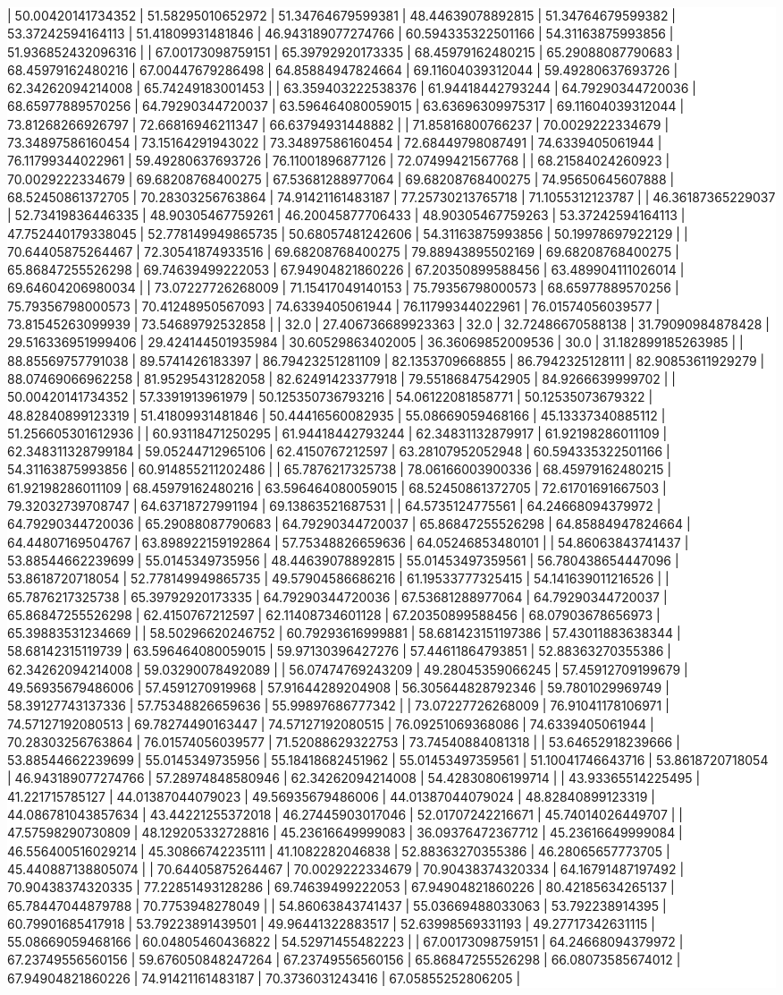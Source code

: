 | 50.00420141734352  | 51.58295010652972  | 51.34764679599381  | 48.44639078892815  | 51.34764679599382  | 53.37242594164113  | 51.41809931481846  | 46.943189077274766 | 60.594335322501166 | 54.31163875993856  | 51.936852432096316 |
| 67.00173098759151  | 65.39792920173335  | 68.45979162480215  | 65.29088087790683  | 68.45979162480216  | 67.00447679286498  | 64.85884947824664  | 69.11604039312044  | 59.49280637693726  | 62.34262094214008  | 65.74249183001453  |
| 63.359403222538376 | 61.94418442793244  | 64.79290344720036  | 68.65977889570256  | 64.79290344720037  | 63.596464080059015 | 63.63696309975317  | 69.11604039312044  | 73.81268266926797  | 72.66816946211347  | 66.63794931448882  |
| 71.85816800766237  | 70.0029222334679   | 73.34897586160454  | 73.15164291943022  | 73.34897586160454  | 72.68449798087491  | 74.6339405061944   | 76.11799344022961  | 59.49280637693726  | 76.11001896877126  | 72.07499421567768  |
| 68.21584024260923  | 70.0029222334679   | 69.68208768400275  | 67.53681288977064  | 69.68208768400275  | 74.95650645607888  | 68.52450861372705  | 70.28303256763864  | 74.91421161483187  | 77.25730213765718  | 71.1055312123787   |
| 46.36187365229037  | 52.73419836446335  | 48.90305467759261  | 46.20045877706433  | 48.90305467759263  | 53.37242594164113  | 47.752440179338045 | 52.778149949865735 | 50.68057481242606  | 54.31163875993856  | 50.19978697922129  |
| 70.64405875264467  | 72.30541874933516  | 69.68208768400275  | 79.88943895502169  | 69.68208768400275  | 65.86847255526298  | 69.74639499222053  | 67.94904821860226  | 67.20350899588456  | 63.489904111026014 | 69.64604206980034  |
| 73.07227726268009  | 71.15417049140153  | 75.79356798000573  | 68.65977889570256  | 75.79356798000573  | 70.41248950567093  | 74.6339405061944   | 76.11799344022961  | 76.01574056039577  | 73.81545263099939  | 73.54689792532858  |
| 32.0               | 27.406736689923363 | 32.0               | 32.72486670588138  | 31.79090984878428  | 29.516336951999406 | 29.424144501935984 | 30.60529863402005  | 36.36069852009536  | 30.0               | 31.182899185263985 |
| 88.85569757791038  | 89.5741426183397   | 86.79423251281109  | 82.1353709668855   | 86.7942325128111   | 82.90853611929279  | 88.07469066962258  | 81.95295431282058  | 82.62491423377918  | 79.55186847542905  | 84.9266639999702   |
| 50.00420141734352  | 57.3391913961979   | 50.125350736793216 | 54.06122081858771  | 50.12535073679322  | 48.82840899123319  | 51.41809931481846  | 50.44416560082935  | 55.08669059468166  | 45.13337340885112  | 51.256605301612936 |
| 60.93118471250295  | 61.94418442793244  | 62.34831132879917  | 61.92198286011109  | 62.348311328799184 | 59.05244712965106  | 62.4150767212597   | 63.28107952052948  | 60.594335322501166 | 54.31163875993856  | 60.914855211202486 |
| 65.7876217325738   | 78.06166003900336  | 68.45979162480215  | 61.92198286011109  | 68.45979162480216  | 63.596464080059015 | 68.52450861372705  | 72.61701691667503  | 79.32032739708747  | 64.63718727991194  | 69.13863521687531  |
| 64.5735124775561   | 64.24668094379972  | 64.79290344720036  | 65.29088087790683  | 64.79290344720037  | 65.86847255526298  | 64.85884947824664  | 64.44807169504767  | 63.898922159192864 | 57.75348826659636  | 64.05246853480101  |
| 54.86063843741437  | 53.88544662239699  | 55.0145349735956   | 48.44639078892815  | 55.01453497359561  | 56.780438654447096 | 53.8618720718054   | 52.778149949865735 | 49.57904586686216  | 61.19533777325415  | 54.141639011216526 |
| 65.7876217325738   | 65.39792920173335  | 64.79290344720036  | 67.53681288977064  | 64.79290344720037  | 65.86847255526298  | 62.4150767212597   | 62.11408734601128  | 67.20350899588456  | 68.07903678656973  | 65.39883531234669  |
| 58.50296620246752  | 60.79293616999881  | 58.681423151197386 | 57.43011883638344  | 58.68142315119739  | 63.596464080059015 | 59.97130396427276  | 57.44611864793851  | 52.88363270355386  | 62.34262094214008  | 59.03290078492089  |
| 56.07474769243209  | 49.28045359066245  | 57.45912709199679  | 49.56935679486006  | 57.4591270919968   | 57.91644289204908  | 56.305644828792346 | 59.7801029969749   | 58.39127743137336  | 57.75348826659636  | 55.99897686777342  |
| 73.07227726268009  | 76.91041178106971  | 74.57127192080513  | 69.78274490163447  | 74.57127192080515  | 76.09251069368086  | 74.6339405061944   | 70.28303256763864  | 76.01574056039577  | 71.52088629322753  | 73.74540884081318  |
| 53.64652918239666  | 53.88544662239699  | 55.0145349735956   | 55.18418682451962  | 55.01453497359561  | 51.10041746643716  | 53.8618720718054   | 46.943189077274766 | 57.28974848580946  | 62.34262094214008  | 54.42830806199714  |
| 43.93365514225495  | 41.221715785127    | 44.01387044079023  | 49.56935679486006  | 44.01387044079024  | 48.82840899123319  | 44.086781043857634 | 43.44221255372018  | 46.27445903017046  | 52.01707242216671  | 45.74014026449707  |
| 47.57598290730809  | 48.129205332728816 | 45.23616649999083  | 36.09376472367712  | 45.23616649999084  | 46.556400516029214 | 45.30866742235111  | 41.1082282046838   | 52.88363270355386  | 46.28065657773705  | 45.440887138805074 |
| 70.64405875264467  | 70.0029222334679   | 70.90438374320334  | 64.16791487197492  | 70.90438374320335  | 77.22851493128286  | 69.74639499222053  | 67.94904821860226  | 80.42185634265137  | 65.78447044879788  | 70.7753948278049   |
| 54.86063843741437  | 55.03669488033063  | 53.792238914395    | 60.79901685417918  | 53.79223891439501  | 49.96441322883517  | 52.63998569331193  | 49.27717342631115  | 55.08669059468166  | 60.04805460436822  | 54.52971455482223  |
| 67.00173098759151  | 64.24668094379972  | 67.23749556560156  | 59.676050848247264 | 67.23749556560156  | 65.86847255526298  | 66.08073585674012  | 67.94904821860226  | 74.91421161483187  | 70.3736031243416   | 67.05855252806205  |
